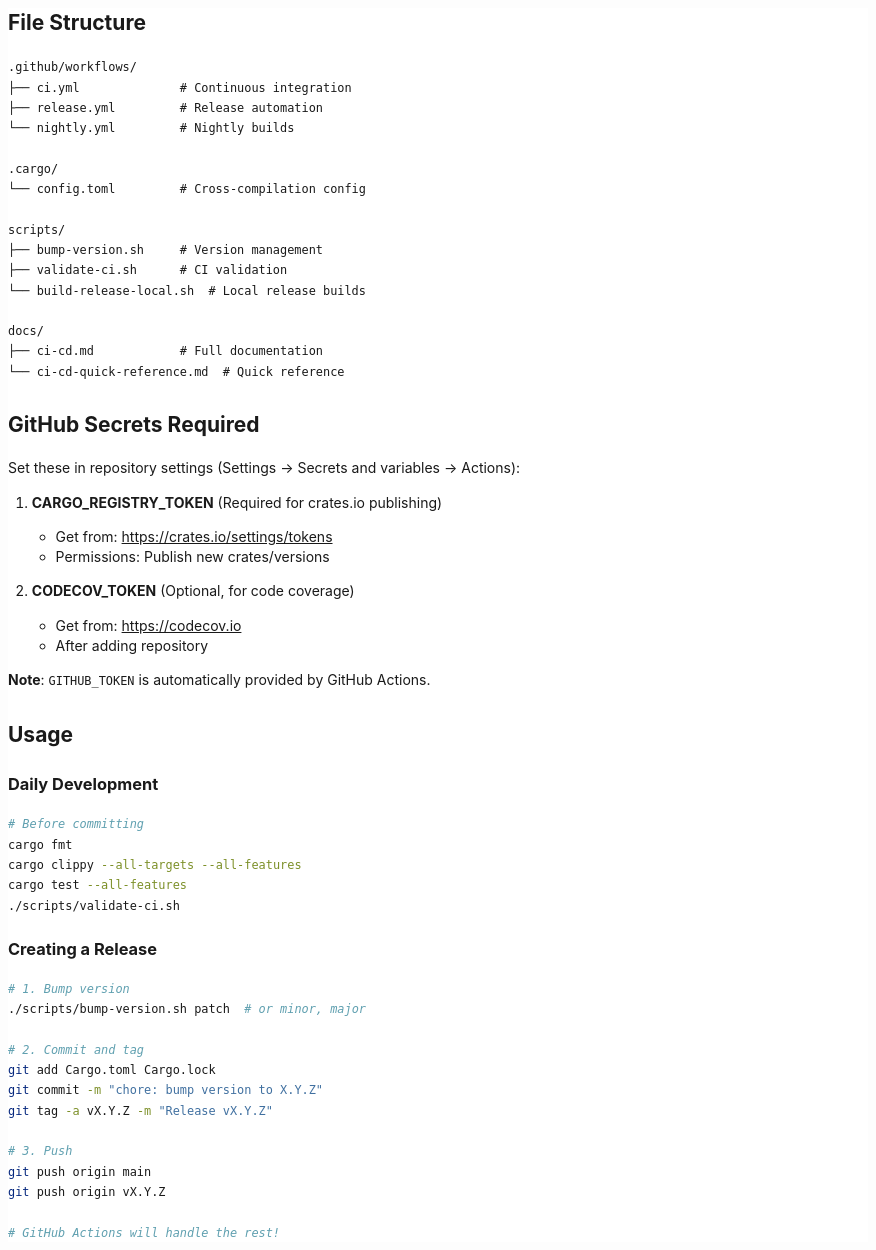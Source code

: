 ## File Structure

```
.github/workflows/
├── ci.yml              # Continuous integration
├── release.yml         # Release automation
└── nightly.yml         # Nightly builds

.cargo/
└── config.toml         # Cross-compilation config

scripts/
├── bump-version.sh     # Version management
├── validate-ci.sh      # CI validation
└── build-release-local.sh  # Local release builds

docs/
├── ci-cd.md            # Full documentation
└── ci-cd-quick-reference.md  # Quick reference
```

## GitHub Secrets Required

Set these in repository settings (Settings → Secrets and variables → Actions):

1. **CARGO_REGISTRY_TOKEN** (Required for crates.io publishing)
   - Get from: https://crates.io/settings/tokens
   - Permissions: Publish new crates/versions

2. **CODECOV_TOKEN** (Optional, for code coverage)
   - Get from: https://codecov.io
   - After adding repository

**Note**: `GITHUB_TOKEN` is automatically provided by GitHub Actions.

## Usage

### Daily Development

```bash
# Before committing
cargo fmt
cargo clippy --all-targets --all-features
cargo test --all-features
./scripts/validate-ci.sh
```

### Creating a Release

```bash
# 1. Bump version
./scripts/bump-version.sh patch  # or minor, major

# 2. Commit and tag
git add Cargo.toml Cargo.lock
git commit -m "chore: bump version to X.Y.Z"
git tag -a vX.Y.Z -m "Release vX.Y.Z"

# 3. Push
git push origin main
git push origin vX.Y.Z

# GitHub Actions will handle the rest!
```

